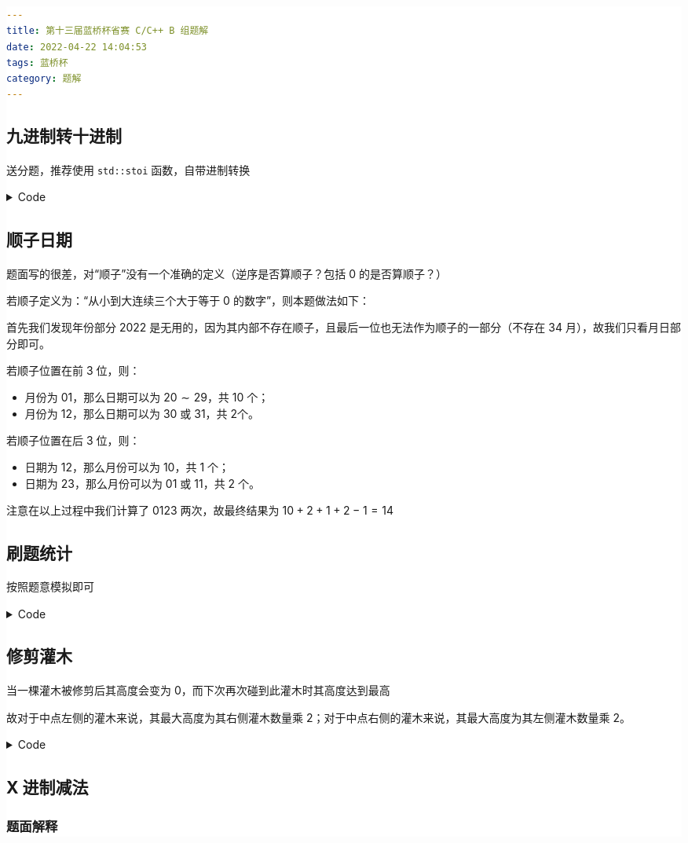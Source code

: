 ```yaml
---
title: 第十三届蓝桥杯省赛 C/C++ B 组题解
date: 2022-04-22 14:04:53
tags: 蓝桥杯
category: 题解
---
```


<script> embedpdf("题面", ["LQ13province_CB"]) </script>

## 九进制转十进制

送分题，推荐使用 `std::stoi` 函数，自带进制转换

<details><summary>Code</summary></details>

## 顺子日期

题面写的很差，对“顺子”没有一个准确的定义（逆序是否算顺子？包括 $0$ 的是否算顺子？）

若顺子定义为：“从小到大连续三个大于等于 $0$ 的数字”，则本题做法如下：

首先我们发现年份部分 $2022$ 是无用的，因为其内部不存在顺子，且最后一位也无法作为顺子的一部分（不存在 $34$ 月），故我们只看月日部分即可。

若顺子位置在前 $3$ 位，则：

* 月份为 $01$，那么日期可以为 $20 \sim 29$，共 $10$ 个；
* 月份为 $12$，那么日期可以为 $30$ 或 $31$，共 $2$个。

若顺子位置在后 $3$ 位，则：

* 日期为 $12$，那么月份可以为 $10$，共 $1$ 个；
* 日期为 $23$，那么月份可以为 $01$ 或 $11$，共 $2$ 个。

注意在以上过程中我们计算了 $0123$ 两次，故最终结果为 $10+2+1+2-1=14$

## 刷题统计

按照题意模拟即可

<details><summary>Code</summary></details>

## 修剪灌木

当一棵灌木被修剪后其高度会变为 $0$，而下次再次碰到此灌木时其高度达到最高

故对于中点左侧的灌木来说，其最大高度为其右侧灌木数量乘 $2$；对于中点右侧的灌木来说，其最大高度为其左侧灌木数量乘 $2$。

<details><summary>Code</summary></details>

## X 进制减法

### 题面解释
